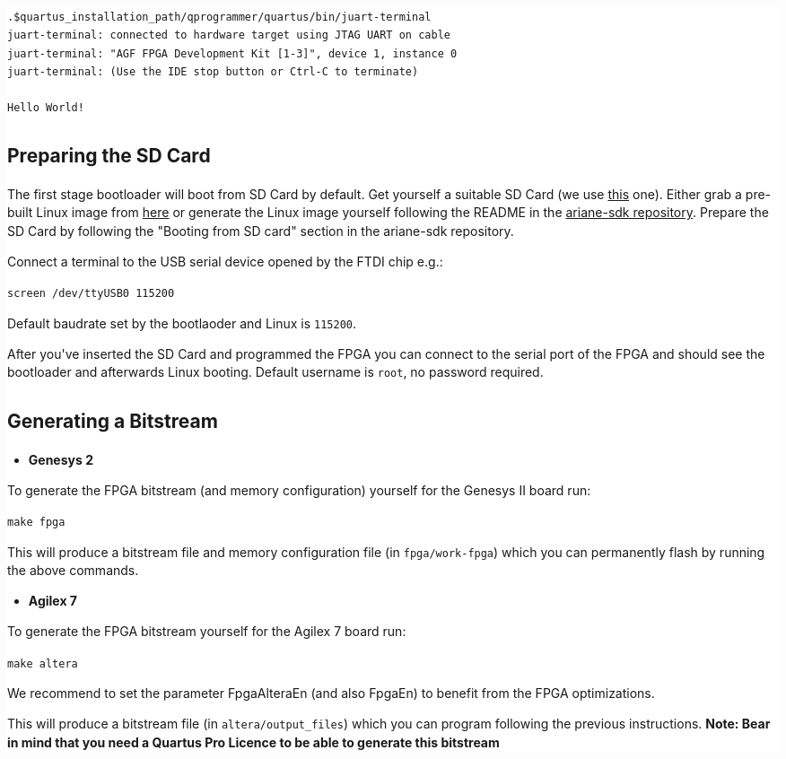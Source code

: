 ```
.$quartus_installation_path/qprogrammer/quartus/bin/juart-terminal
juart-terminal: connected to hardware target using JTAG UART on cable
juart-terminal: "AGF FPGA Development Kit [1-3]", device 1, instance 0
juart-terminal: (Use the IDE stop button or Ctrl-C to terminate)

Hello World!
```

## Preparing the SD Card

The first stage bootloader will boot from SD Card by default. Get yourself a suitable SD Card (we use [this](https://www.amazon.com/Kingston-Digital-Mobility-MBLY10G2-32GB/dp/B00519BEQO) one). Either grab a pre-built Linux image from [here](https://github.com/pulp-platform/ariane-sdk/releases) or generate the Linux image yourself following the README in the [ariane-sdk repository](https://github.com/pulp-platform/ariane-sdk). Prepare the SD Card by following the "Booting from SD card" section in the ariane-sdk repository.

Connect a terminal to the USB serial device opened by the FTDI chip e.g.:
```
screen /dev/ttyUSB0 115200
```

Default baudrate set by the bootlaoder and Linux is `115200`.

After you've inserted the SD Card and programmed the FPGA you can connect to the serial port of the FPGA and should see the bootloader and afterwards Linux booting. Default username is `root`, no password required.


## Generating a Bitstream

- **Genesys 2**

To generate the FPGA bitstream (and memory configuration) yourself for the Genesys II board run:

```
make fpga
```

This will produce a bitstream file and memory configuration file (in `fpga/work-fpga`) which you can permanently flash by running the above commands.

- **Agilex 7**

To generate the FPGA bitstream yourself for the Agilex 7 board run:

```
make altera
```

We recommend to set the parameter FpgaAlteraEn (and also FpgaEn) to benefit from the FPGA optimizations.

This will produce a bitstream file (in `altera/output_files`) which you can program following the previous instructions. **Note: Bear in mind that you need a Quartus Pro Licence to be able to generate this bitstream**
